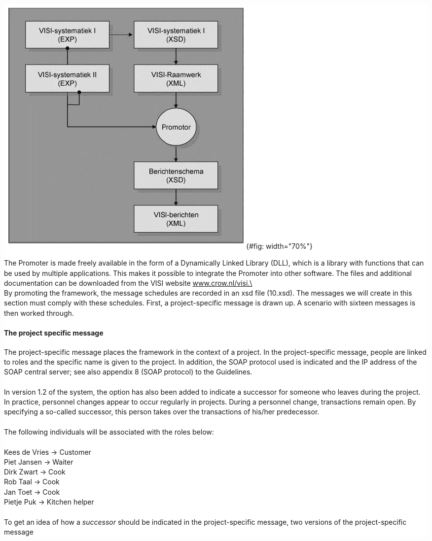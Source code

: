 ![](images/visiwikib4.8image.png){#fig: width="70%"}

The Promoter is made freely available in the form of a Dynamically
Linked Library (DLL), which is a library with functions that can be used
by multiple applications. This makes it possible to integrate the
Promoter into other software. The files and additional documentation can
be downloaded from the VISI website www.crow.nl/visi.\
\
By promoting the framework, the message schedules are recorded in an xsd
file (10.xsd). The messages we will create in this section must comply
with these schedules. First, a project-specific message is drawn up. A
scenario with sixteen messages is then worked through.

#### The project specific message

The project-specific message places the framework in the context of a
project. In the project-specific message, people are linked to roles and
the specific name is given to the project. In addition, the SOAP
protocol used is indicated and the IP address of the SOAP central
server; see also appendix 8 (SOAP protocol) to the Guidelines.\
\
In version 1.2 of the system, the option has also been added to indicate
a successor for someone who leaves during the project. In practice,
personnel changes appear to occur regularly in projects. During a
personnel change, transactions remain open. By specifying a so-called
successor, this person takes over the transactions of his/her
predecessor.\
\
The following individuals will be associated with the roles below:\
\
Kees de Vries → Customer\
Piet Jansen → Waiter\
Dirk Zwart → Cook\
Rob Taal → Cook\
Jan Toet → Cook\
Pietje Puk → Kitchen helper\
\
To get an idea of how a *successor* should be indicated in the
project-specific message, two versions of the project-specific message